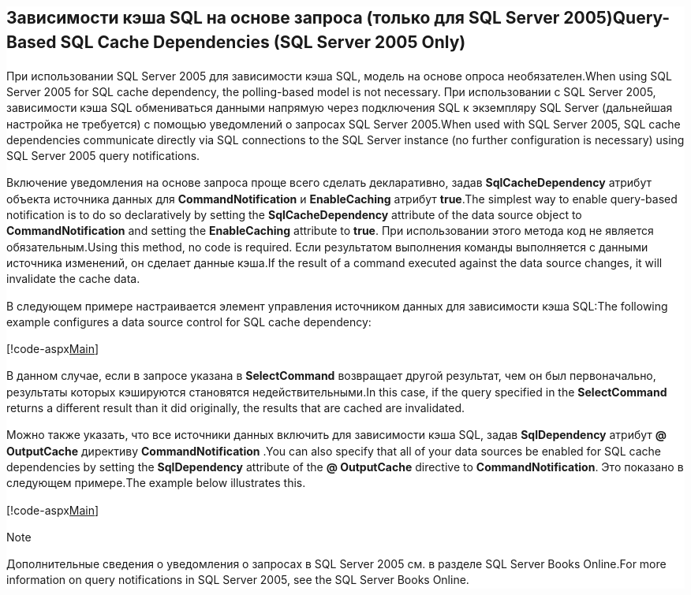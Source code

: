 ## <a name="query-based-sql-cache-dependencies-sql-server-2005-only"></a><span data-ttu-id="a63b9-207">Зависимости кэша SQL на основе запроса (только для SQL Server 2005)</span><span class="sxs-lookup"><span data-stu-id="a63b9-207">Query-Based SQL Cache Dependencies (SQL Server 2005 Only)</span></span>

<span data-ttu-id="a63b9-208">При использовании SQL Server 2005 для зависимости кэша SQL, модель на основе опроса необязателен.</span><span class="sxs-lookup"><span data-stu-id="a63b9-208">When using SQL Server 2005 for SQL cache dependency, the polling-based model is not necessary.</span></span> <span data-ttu-id="a63b9-209">При использовании с SQL Server 2005, зависимости кэша SQL обмениваться данными напрямую через подключения SQL к экземпляру SQL Server (дальнейшая настройка не требуется) с помощью уведомлений о запросах SQL Server 2005.</span><span class="sxs-lookup"><span data-stu-id="a63b9-209">When used with SQL Server 2005, SQL cache dependencies communicate directly via SQL connections to the SQL Server instance (no further configuration is necessary) using SQL Server 2005 query notifications.</span></span>

<span data-ttu-id="a63b9-210">Включение уведомления на основе запроса проще всего сделать декларативно, задав **SqlCacheDependency** атрибут объекта источника данных для **CommandNotification** и **EnableCaching** атрибут **true**.</span><span class="sxs-lookup"><span data-stu-id="a63b9-210">The simplest way to enable query-based notification is to do so declaratively by setting the **SqlCacheDependency** attribute of the data source object to **CommandNotification** and setting the **EnableCaching** attribute to **true**.</span></span> <span data-ttu-id="a63b9-211">При использовании этого метода код не является обязательным.</span><span class="sxs-lookup"><span data-stu-id="a63b9-211">Using this method, no code is required.</span></span> <span data-ttu-id="a63b9-212">Если результатом выполнения команды выполняется с данными источника изменений, он сделает данные кэша.</span><span class="sxs-lookup"><span data-stu-id="a63b9-212">If the result of a command executed against the data source changes, it will invalidate the cache data.</span></span>

<span data-ttu-id="a63b9-213">В следующем примере настраивается элемент управления источником данных для зависимости кэша SQL:</span><span class="sxs-lookup"><span data-stu-id="a63b9-213">The following example configures a data source control for SQL cache dependency:</span></span>

[!code-aspx[Main](caching/samples/sample12.aspx)]

<span data-ttu-id="a63b9-214">В данном случае, если в запросе указана в **SelectCommand** возвращает другой результат, чем он был первоначально, результаты которых кэшируются становятся недействительными.</span><span class="sxs-lookup"><span data-stu-id="a63b9-214">In this case, if the query specified in the **SelectCommand** returns a different result than it did originally, the results that are cached are invalidated.</span></span>

<span data-ttu-id="a63b9-215">Можно также указать, что все источники данных включить для зависимости кэша SQL, задав **SqlDependency** атрибут **@ OutputCache** директиву **CommandNotification** .</span><span class="sxs-lookup"><span data-stu-id="a63b9-215">You can also specify that all of your data sources be enabled for SQL cache dependencies by setting the **SqlDependency** attribute of the **@ OutputCache** directive to **CommandNotification**.</span></span> <span data-ttu-id="a63b9-216">Это показано в следующем примере.</span><span class="sxs-lookup"><span data-stu-id="a63b9-216">The example below illustrates this.</span></span>

[!code-aspx[Main](caching/samples/sample13.aspx)]

> [!NOTE]
> <span data-ttu-id="a63b9-217">Дополнительные сведения о уведомления о запросах в SQL Server 2005 см. в разделе SQL Server Books Online.</span><span class="sxs-lookup"><span data-stu-id="a63b9-217">For more information on query notifications in SQL Server 2005, see the SQL Server Books Online.</span></span>
